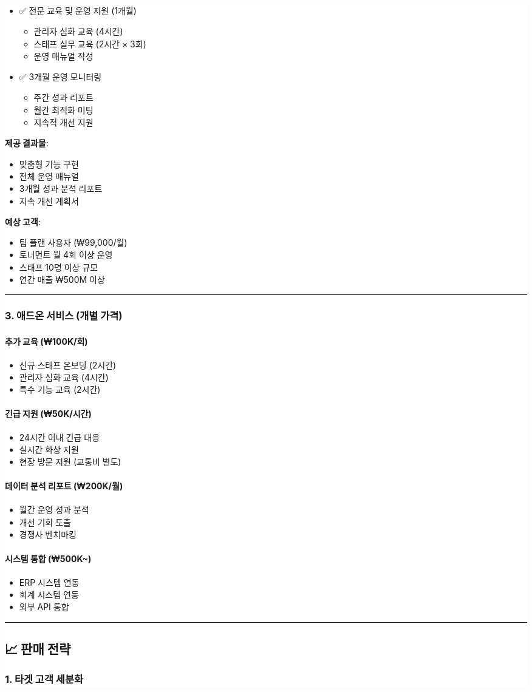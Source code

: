 - ✅ 전문 교육 및 운영 지원 (1개월)
  - 관리자 심화 교육 (4시간)
  - 스태프 실무 교육 (2시간 × 3회)
  - 운영 매뉴얼 작성

- ✅ 3개월 운영 모니터링
  - 주간 성과 리포트
  - 월간 최적화 미팅
  - 지속적 개선 지원

**제공 결과물**:
- 맞춤형 기능 구현
- 전체 운영 매뉴얼
- 3개월 성과 분석 리포트
- 지속 개선 계획서

**예상 고객**:
- 팀 플랜 사용자 (₩99,000/월)
- 토너먼트 월 4회 이상 운영
- 스태프 10명 이상 규모
- 연간 매출 ₩500M 이상

---

### 3. 애드온 서비스 (개별 가격)

#### 추가 교육 (₩100K/회)
- 신규 스태프 온보딩 (2시간)
- 관리자 심화 교육 (4시간)
- 특수 기능 교육 (2시간)

#### 긴급 지원 (₩50K/시간)
- 24시간 이내 긴급 대응
- 실시간 화상 지원
- 현장 방문 지원 (교통비 별도)

#### 데이터 분석 리포트 (₩200K/월)
- 월간 운영 성과 분석
- 개선 기회 도출
- 경쟁사 벤치마킹

#### 시스템 통합 (₩500K~)
- ERP 시스템 연동
- 회계 시스템 연동
- 외부 API 통합

---

## 📈 판매 전략

### 1. 타겟 고객 세분화
